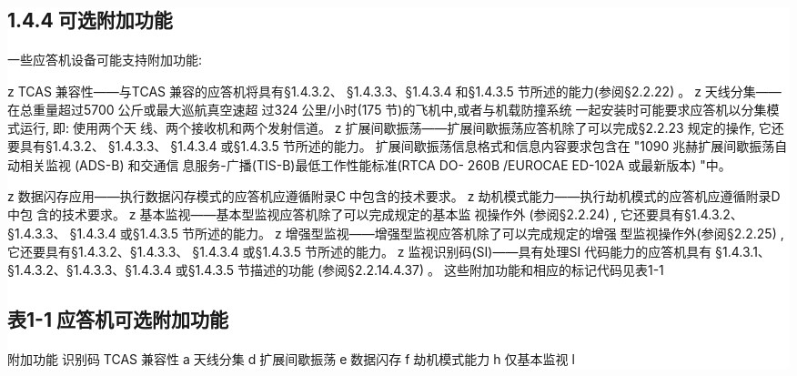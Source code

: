 ## 1.4.4 可选附加功能

一些应答机设备可能支持附加功能: 

z TCAS 兼容性——与TCAS 兼容的应答机将具有§1.4.3.2、
§1.4.3.3、§1.4.3.4 和§1.4.3.5 节所述的能力(参阅§2.2.22)
。 
z 天线分集——在总重量超过5700 公斤或最大巡航真空速超
过324 公里/小时(175 节)的飞机中,或者与机载防撞系统
一起安装时可能要求应答机以分集模式运行,
即:
使用两个天
线、两个接收机和两个发射信道。 
z 扩展间歇振荡——扩展间歇振荡应答机除了可以完成§2.2.23
规定的操作,
它还要具有§1.4.3.2、
§1.4.3.3、
§1.4.3.4 或§1.4.3.5
节所述的能力。
扩展间歇振荡信息格式和信息内容要求包含在
"1090 兆赫扩展间歇振荡自动相关监视
(ADS-B)
和交通信
息服务-广播(TIS-B)最低工作性能标准(RTCA  DO- 260B /EUROCAE ED-102A 或最新版本)
"中。 

z 数据闪存应用——执行数据闪存模式的应答机应遵循附录C
中包含的技术要求。 
z 劫机模式能力——执行劫机模式的应答机应遵循附录D 中包
含的技术要求。 
z 基本监视——基本型监视应答机除了可以完成规定的基本监
视操作外
(参阅§2.2.24)
,
它还要具有§1.4.3.2、
§1.4.3.3、
§1.4.3.4
或§1.4.3.5 节所述的能力。 
z 增强型监视——增强型监视应答机除了可以完成规定的增强
型监视操作外(参阅§2.2.25)
,它还要具有§1.4.3.2、§1.4.3.3、
§1.4.3.4 或§1.4.3.5 节所述的能力。 
z 监视识别码(SI)——具有处理SI 代码能力的应答机具有
§1.4.3.1、§1.4.3.2、§1.4.3.3、§1.4.3.4 或§1.4.3.5 节描述的功能
(参阅§2.2.14.4.37)
。 
    这些附加功能和相应的标记代码见表1-1 

## 表1-1 应答机可选附加功能

附加功能 
识别码 
TCAS 兼容性 
a 
天线分集 
d 
扩展间歇振荡 
e 
数据闪存 
f 
劫机模式能力 
h 
仅基本监视 
l 